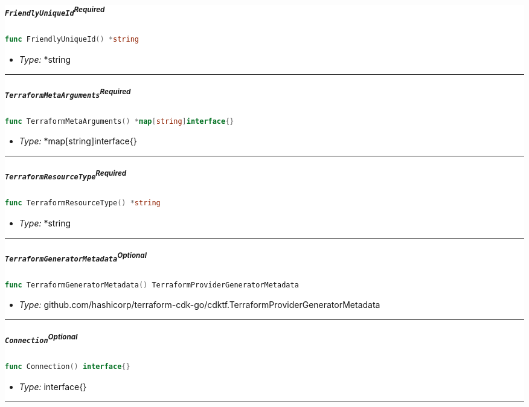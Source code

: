 
##### `FriendlyUniqueId`<sup>Required</sup> <a name="FriendlyUniqueId" id="@cdktf/provider-cloudflare.record.Record.property.friendlyUniqueId"></a>

```go
func FriendlyUniqueId() *string
```

- *Type:* *string

---

##### `TerraformMetaArguments`<sup>Required</sup> <a name="TerraformMetaArguments" id="@cdktf/provider-cloudflare.record.Record.property.terraformMetaArguments"></a>

```go
func TerraformMetaArguments() *map[string]interface{}
```

- *Type:* *map[string]interface{}

---

##### `TerraformResourceType`<sup>Required</sup> <a name="TerraformResourceType" id="@cdktf/provider-cloudflare.record.Record.property.terraformResourceType"></a>

```go
func TerraformResourceType() *string
```

- *Type:* *string

---

##### `TerraformGeneratorMetadata`<sup>Optional</sup> <a name="TerraformGeneratorMetadata" id="@cdktf/provider-cloudflare.record.Record.property.terraformGeneratorMetadata"></a>

```go
func TerraformGeneratorMetadata() TerraformProviderGeneratorMetadata
```

- *Type:* github.com/hashicorp/terraform-cdk-go/cdktf.TerraformProviderGeneratorMetadata

---

##### `Connection`<sup>Optional</sup> <a name="Connection" id="@cdktf/provider-cloudflare.record.Record.property.connection"></a>

```go
func Connection() interface{}
```

- *Type:* interface{}

---
